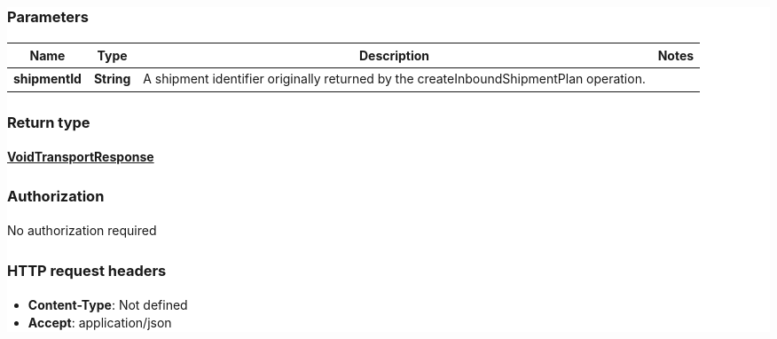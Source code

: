 ### Parameters

Name | Type | Description  | Notes
------------- | ------------- | ------------- | -------------
 **shipmentId** | **String**| A shipment identifier originally returned by the createInboundShipmentPlan operation. | 

### Return type

[**VoidTransportResponse**](VoidTransportResponse.md)

### Authorization

No authorization required

### HTTP request headers

 - **Content-Type**: Not defined
 - **Accept**: application/json

